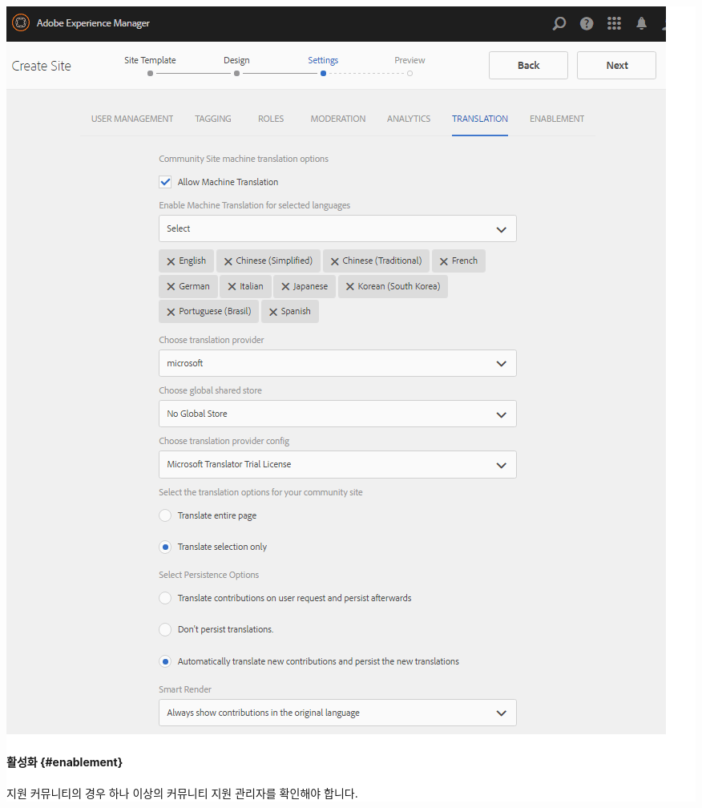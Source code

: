 ![chlimage_1-289](assets/chlimage_1-289.png)

#### 활성화 {#enablement}

지원 커뮤니티의 경우 하나 이상의 커뮤니티 지원 관리자를 확인해야 합니다.
